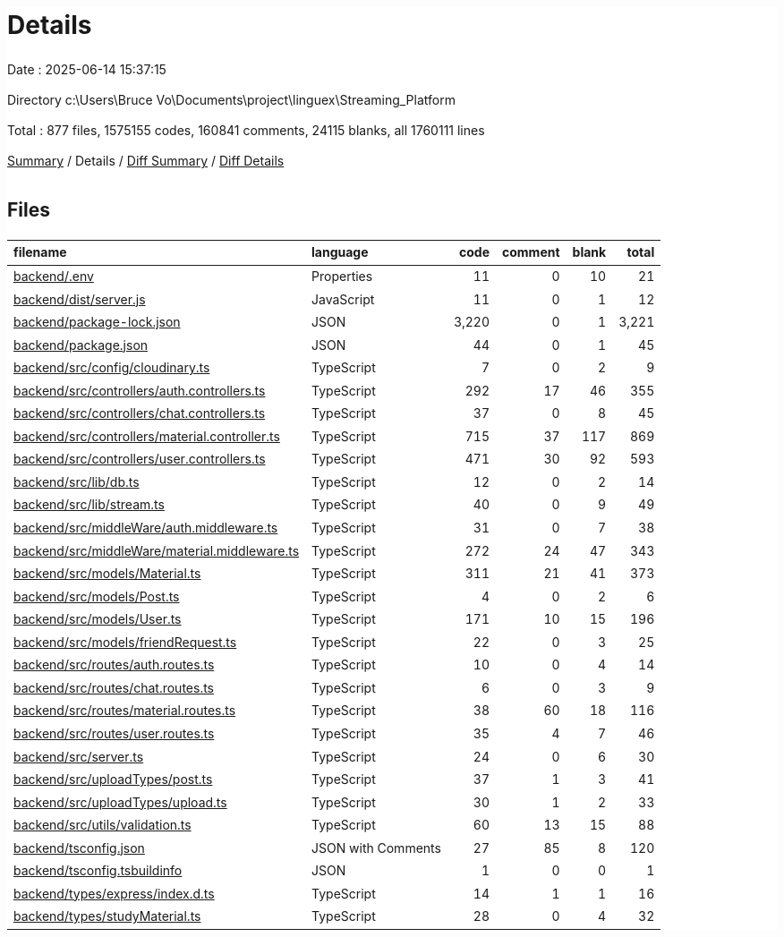 # Details

Date : 2025-06-14 15:37:15

Directory c:\\Users\\Bruce Vo\\Documents\\project\\linguex\\Streaming_Platform

Total : 877 files,  1575155 codes, 160841 comments, 24115 blanks, all 1760111 lines

[Summary](results.md) / Details / [Diff Summary](diff.md) / [Diff Details](diff-details.md)

## Files
| filename | language | code | comment | blank | total |
| :--- | :--- | ---: | ---: | ---: | ---: |
| [backend/.env](/backend/.env) | Properties | 11 | 0 | 10 | 21 |
| [backend/dist/server.js](/backend/dist/server.js) | JavaScript | 11 | 0 | 1 | 12 |
| [backend/package-lock.json](/backend/package-lock.json) | JSON | 3,220 | 0 | 1 | 3,221 |
| [backend/package.json](/backend/package.json) | JSON | 44 | 0 | 1 | 45 |
| [backend/src/config/cloudinary.ts](/backend/src/config/cloudinary.ts) | TypeScript | 7 | 0 | 2 | 9 |
| [backend/src/controllers/auth.controllers.ts](/backend/src/controllers/auth.controllers.ts) | TypeScript | 292 | 17 | 46 | 355 |
| [backend/src/controllers/chat.controllers.ts](/backend/src/controllers/chat.controllers.ts) | TypeScript | 37 | 0 | 8 | 45 |
| [backend/src/controllers/material.controller.ts](/backend/src/controllers/material.controller.ts) | TypeScript | 715 | 37 | 117 | 869 |
| [backend/src/controllers/user.controllers.ts](/backend/src/controllers/user.controllers.ts) | TypeScript | 471 | 30 | 92 | 593 |
| [backend/src/lib/db.ts](/backend/src/lib/db.ts) | TypeScript | 12 | 0 | 2 | 14 |
| [backend/src/lib/stream.ts](/backend/src/lib/stream.ts) | TypeScript | 40 | 0 | 9 | 49 |
| [backend/src/middleWare/auth.middleware.ts](/backend/src/middleWare/auth.middleware.ts) | TypeScript | 31 | 0 | 7 | 38 |
| [backend/src/middleWare/material.middleware.ts](/backend/src/middleWare/material.middleware.ts) | TypeScript | 272 | 24 | 47 | 343 |
| [backend/src/models/Material.ts](/backend/src/models/Material.ts) | TypeScript | 311 | 21 | 41 | 373 |
| [backend/src/models/Post.ts](/backend/src/models/Post.ts) | TypeScript | 4 | 0 | 2 | 6 |
| [backend/src/models/User.ts](/backend/src/models/User.ts) | TypeScript | 171 | 10 | 15 | 196 |
| [backend/src/models/friendRequest.ts](/backend/src/models/friendRequest.ts) | TypeScript | 22 | 0 | 3 | 25 |
| [backend/src/routes/auth.routes.ts](/backend/src/routes/auth.routes.ts) | TypeScript | 10 | 0 | 4 | 14 |
| [backend/src/routes/chat.routes.ts](/backend/src/routes/chat.routes.ts) | TypeScript | 6 | 0 | 3 | 9 |
| [backend/src/routes/material.routes.ts](/backend/src/routes/material.routes.ts) | TypeScript | 38 | 60 | 18 | 116 |
| [backend/src/routes/user.routes.ts](/backend/src/routes/user.routes.ts) | TypeScript | 35 | 4 | 7 | 46 |
| [backend/src/server.ts](/backend/src/server.ts) | TypeScript | 24 | 0 | 6 | 30 |
| [backend/src/uploadTypes/post.ts](/backend/src/uploadTypes/post.ts) | TypeScript | 37 | 1 | 3 | 41 |
| [backend/src/uploadTypes/upload.ts](/backend/src/uploadTypes/upload.ts) | TypeScript | 30 | 1 | 2 | 33 |
| [backend/src/utils/validation.ts](/backend/src/utils/validation.ts) | TypeScript | 60 | 13 | 15 | 88 |
| [backend/tsconfig.json](/backend/tsconfig.json) | JSON with Comments | 27 | 85 | 8 | 120 |
| [backend/tsconfig.tsbuildinfo](/backend/tsconfig.tsbuildinfo) | JSON | 1 | 0 | 0 | 1 |
| [backend/types/express/index.d.ts](/backend/types/express/index.d.ts) | TypeScript | 14 | 1 | 1 | 16 |
| [backend/types/studyMaterial.ts](/backend/types/studyMaterial.ts) | TypeScript | 28 | 0 | 4 | 32 |